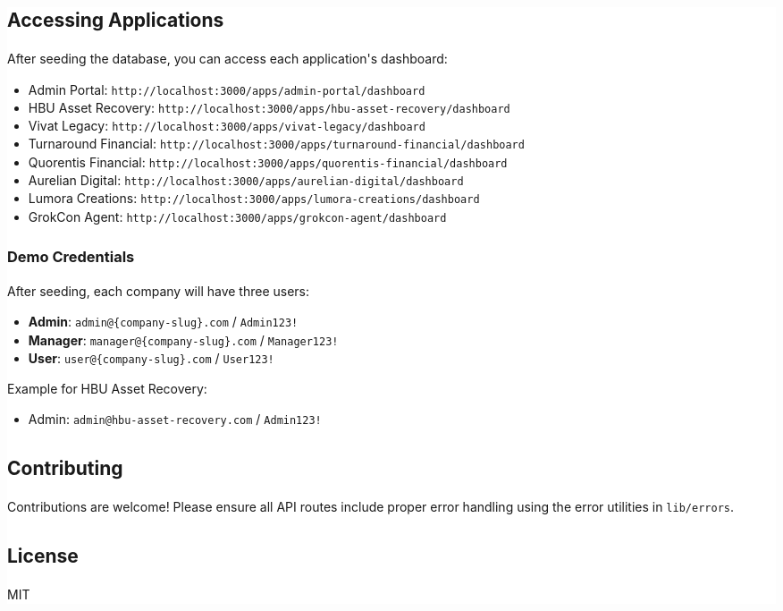 ## Accessing Applications

After seeding the database, you can access each application's dashboard:

- Admin Portal: `http://localhost:3000/apps/admin-portal/dashboard`
- HBU Asset Recovery: `http://localhost:3000/apps/hbu-asset-recovery/dashboard`
- Vivat Legacy: `http://localhost:3000/apps/vivat-legacy/dashboard`
- Turnaround Financial: `http://localhost:3000/apps/turnaround-financial/dashboard`
- Quorentis Financial: `http://localhost:3000/apps/quorentis-financial/dashboard`
- Aurelian Digital: `http://localhost:3000/apps/aurelian-digital/dashboard`
- Lumora Creations: `http://localhost:3000/apps/lumora-creations/dashboard`
- GrokCon Agent: `http://localhost:3000/apps/grokcon-agent/dashboard`

### Demo Credentials

After seeding, each company will have three users:
- **Admin**: `admin@{company-slug}.com` / `Admin123!`
- **Manager**: `manager@{company-slug}.com` / `Manager123!`
- **User**: `user@{company-slug}.com` / `User123!`

Example for HBU Asset Recovery:
- Admin: `admin@hbu-asset-recovery.com` / `Admin123!`

## Contributing

Contributions are welcome! Please ensure all API routes include proper error handling using the error utilities in `lib/errors`.

## License

MIT
